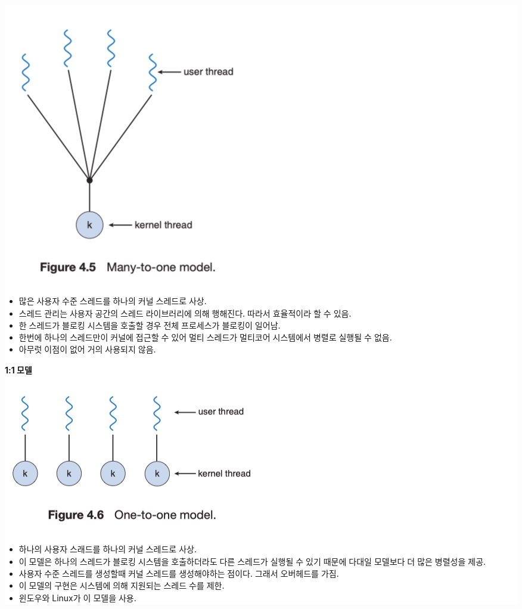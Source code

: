 ![thread-m21.png](static/thread-m21.png)

- 많은 사용자 수준 스레드를 하나의 커널 스레드로 사상.
- 스레드 관리는 사용자 공간의 스레드 라이브러리에 의해 행해진다. 따라서 효율적이라 할 수 있음.
- 한 스레드가 블로킹 시스템을 호출할 경우 전체 프로세스가 블로킹이 일어남.
- 한번에 하나의 스레드만이 커널에 접근할 수 있어 멀티 스레드가 멀티코어 시스템에서 병렬로 실행될 수 없음.
- 아무럿 이점이 없어 거의 사용되지 않음.

**1:1 모델**

![thread-121.png](static/thread-121.png)

- 하나의 사용자 스래드를 하나의 커널 스레드로 사상.
- 이 모델은 하나의 스레드가 블로킹 시스템을 호출하더라도 다른 스레드가 실행될 수 있기 때문에 다대일 모델보다 더 많은 병렬성을 제공.
- 사용자 수준 스레드를 생성할때 커널 스레드를 생성해야하는 점이다. 그래서 오버헤드를 가짐.
- 이 모델의 구현은 시스템에 의해 지원되는 스레드 수를 제한.
- 윈도우와 Linux가 이 모델을 사용.
